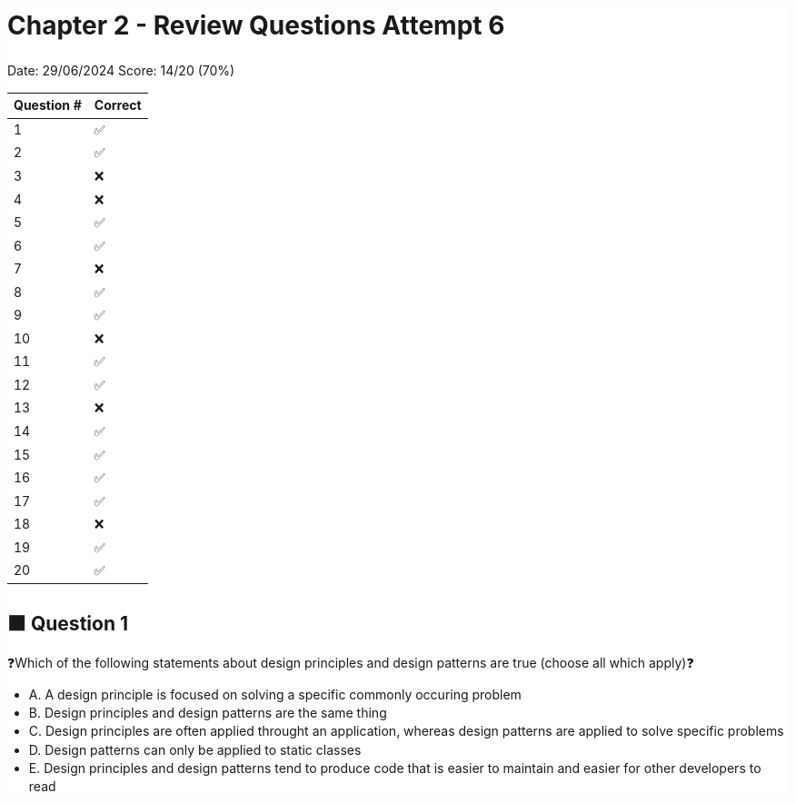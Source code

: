 # Chapter 2 - Review Questions Attempt 6

Date: 29/06/2024
Score: 14/20 (70%)

| Question # | Correct  |
| ---------- | -------  |
| 1          | ✅      |
| 2          | ✅      |
| 3          | ❌      |
| 4          | ❌      |
| 5          | ✅      |
| 6          | ✅      |
| 7          | ❌      |
| 8          | ✅      |
| 9          | ✅      |
| 10         | ❌      |
| 11         | ✅      |
| 12         | ✅      |
| 13         | ❌      |
| 14         | ✅      |
| 15         | ✅      |
| 16         | ✅      |
| 17         | ✅      |
| 18         | ❌      |
| 19         | ✅      |
| 20         | ✅      |

## 🟧 Question 1

❓Which of the following statements about design principles and design patterns are true (choose all which apply)❓

* A. A design principle is focused on solving a specific commonly occuring problem <br>
* B. Design principles and design patterns are the same thing <br>
* C. Design principles are often applied throught an application, whereas design patterns are applied to solve specific problems <br>
* D. Design patterns can only be applied to static classes <br>
* E. Design principles and design patterns tend to produce code that is easier to maintain and easier for other developers to read  <br>
